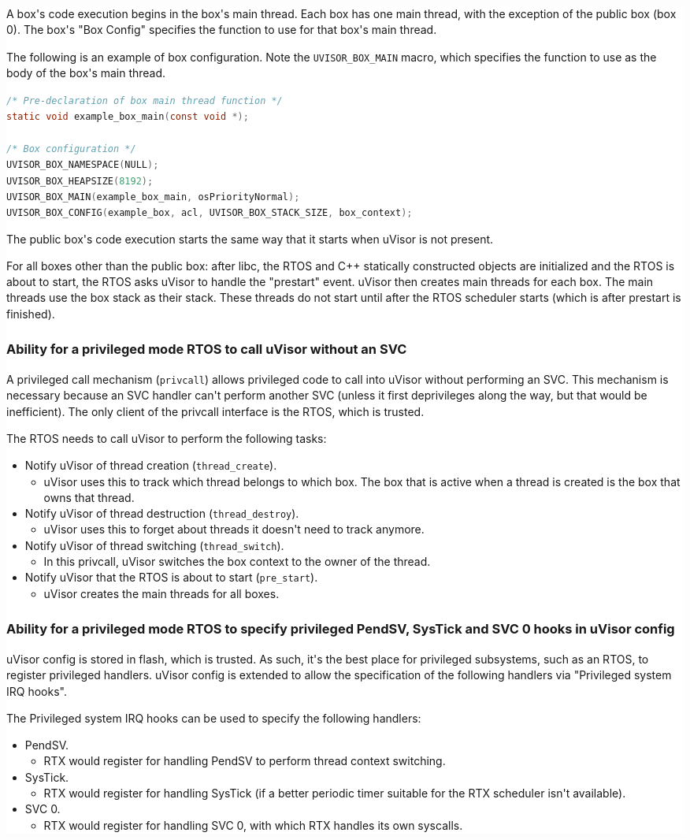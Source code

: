 A box's code execution begins in the box's main thread. Each box has one main thread, with the exception of the public box (box 0). The box's "Box Config" specifies the function to use for that box's main thread.

The following is an example of box configuration. Note the `UVISOR_BOX_MAIN` macro, which specifies the function to use as the body of the box's main thread.

```C
/* Pre-declaration of box main thread function */
static void example_box_main(const void *);

/* Box configuration */
UVISOR_BOX_NAMESPACE(NULL);
UVISOR_BOX_HEAPSIZE(8192);
UVISOR_BOX_MAIN(example_box_main, osPriorityNormal);
UVISOR_BOX_CONFIG(example_box, acl, UVISOR_BOX_STACK_SIZE, box_context);
```

The public box's code execution starts the same way that it starts when uVisor is not present.

For all boxes other than the public box: after libc, the RTOS and C++ statically constructed objects are initialized and the RTOS is about to start, the RTOS asks uVisor to handle the "prestart" event. uVisor then creates main threads for each box. The main threads use the box stack as their stack. These threads do not start until after the RTOS scheduler starts (which is after prestart is finished).

### Ability for a privileged mode RTOS to call uVisor without an SVC

A privileged call mechanism (`privcall`) allows privileged code to call into uVisor without performing an SVC. This mechanism is necessary because an SVC handler can't perform another SVC (unless it first deprivileges along the way, but that would be inefficient). The only client of the privcall interface is the RTOS, which is trusted.

The RTOS needs to call uVisor to perform the following tasks:
  - Notify uVisor of thread creation (`thread_create`).
    - uVisor uses this to track which thread belongs to which box. The box that is active when a thread is created is the box that owns that thread.
  - Notify uVisor of thread destruction (`thread_destroy`).
    - uVisor uses this to forget about threads it doesn't need to track anymore.
  - Notify uVisor of thread switching (`thread_switch`).
    - In this privcall, uVisor switches the box context to the owner of the thread.
  - Notify uVisor that the RTOS is about to start (`pre_start`).
    - uVisor creates the main threads for all boxes.

### Ability for a privileged mode RTOS to specify privileged PendSV, SysTick and SVC 0 hooks in uVisor config

uVisor config is stored in flash, which is trusted. As such, it's the best place for privileged subsystems, such as an RTOS, to register privileged handlers. uVisor config is extended to allow the specification of the following handlers via "Privileged system IRQ hooks".

The Privileged system IRQ hooks can be used to specify the following handlers:
  - PendSV.
    - RTX would register for handling PendSV to perform thread context switching.
  - SysTick.
    - RTX would register for handling SysTick (if a better periodic timer suitable for the RTX scheduler isn't available).
  - SVC 0.
    - RTX would register for handling SVC 0, with which RTX handles its own syscalls.
